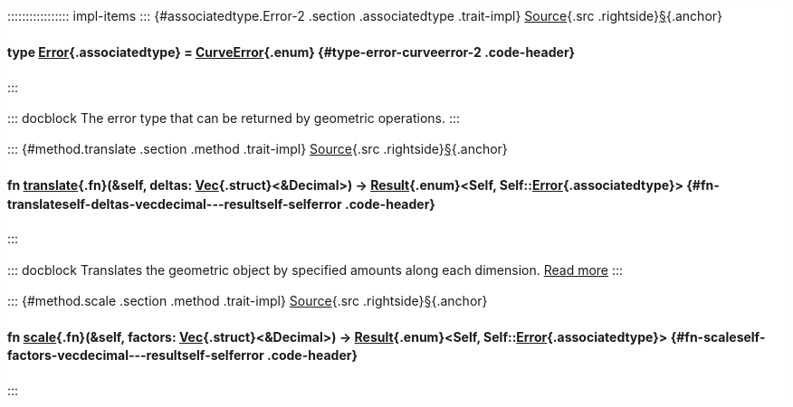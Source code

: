::::::::::::::::: impl-items
::: {#associatedtype.Error-2 .section .associatedtype .trait-impl}
[Source](../../src/optionstratlib/curves/curve.rs.html#1537){.src
.rightside}[§](#associatedtype.Error-2){.anchor}

#### type [Error](../geometrics/trait.GeometricTransformations.html#associatedtype.Error){.associatedtype} = [CurveError](../error/curves/enum.CurveError.html "enum optionstratlib::error::curves::CurveError"){.enum} {#type-error-curveerror-2 .code-header}
:::

::: docblock
The error type that can be returned by geometric operations.
:::

::: {#method.translate .section .method .trait-impl}
[Source](../../src/optionstratlib/curves/curve.rs.html#1539-1554){.src
.rightside}[§](#method.translate){.anchor}

#### fn [translate](../geometrics/trait.GeometricTransformations.html#tymethod.translate){.fn}(&self, deltas: [Vec](https://doc.rust-lang.org/1.86.0/alloc/vec/struct.Vec.html "struct alloc::vec::Vec"){.struct}\<&Decimal\>) -\> [Result](https://doc.rust-lang.org/1.86.0/core/result/enum.Result.html "enum core::result::Result"){.enum}\<Self, Self::[Error](../geometrics/trait.GeometricTransformations.html#associatedtype.Error "type optionstratlib::geometrics::GeometricTransformations::Error"){.associatedtype}\> {#fn-translateself-deltas-vecdecimal---resultself-selferror .code-header}
:::

::: docblock
Translates the geometric object by specified amounts along each
dimension. [Read
more](../geometrics/trait.GeometricTransformations.html#tymethod.translate)
:::

::: {#method.scale .section .method .trait-impl}
[Source](../../src/optionstratlib/curves/curve.rs.html#1556-1571){.src
.rightside}[§](#method.scale){.anchor}

#### fn [scale](../geometrics/trait.GeometricTransformations.html#tymethod.scale){.fn}(&self, factors: [Vec](https://doc.rust-lang.org/1.86.0/alloc/vec/struct.Vec.html "struct alloc::vec::Vec"){.struct}\<&Decimal\>) -\> [Result](https://doc.rust-lang.org/1.86.0/core/result/enum.Result.html "enum core::result::Result"){.enum}\<Self, Self::[Error](../geometrics/trait.GeometricTransformations.html#associatedtype.Error "type optionstratlib::geometrics::GeometricTransformations::Error"){.associatedtype}\> {#fn-scaleself-factors-vecdecimal---resultself-selferror .code-header}
:::
